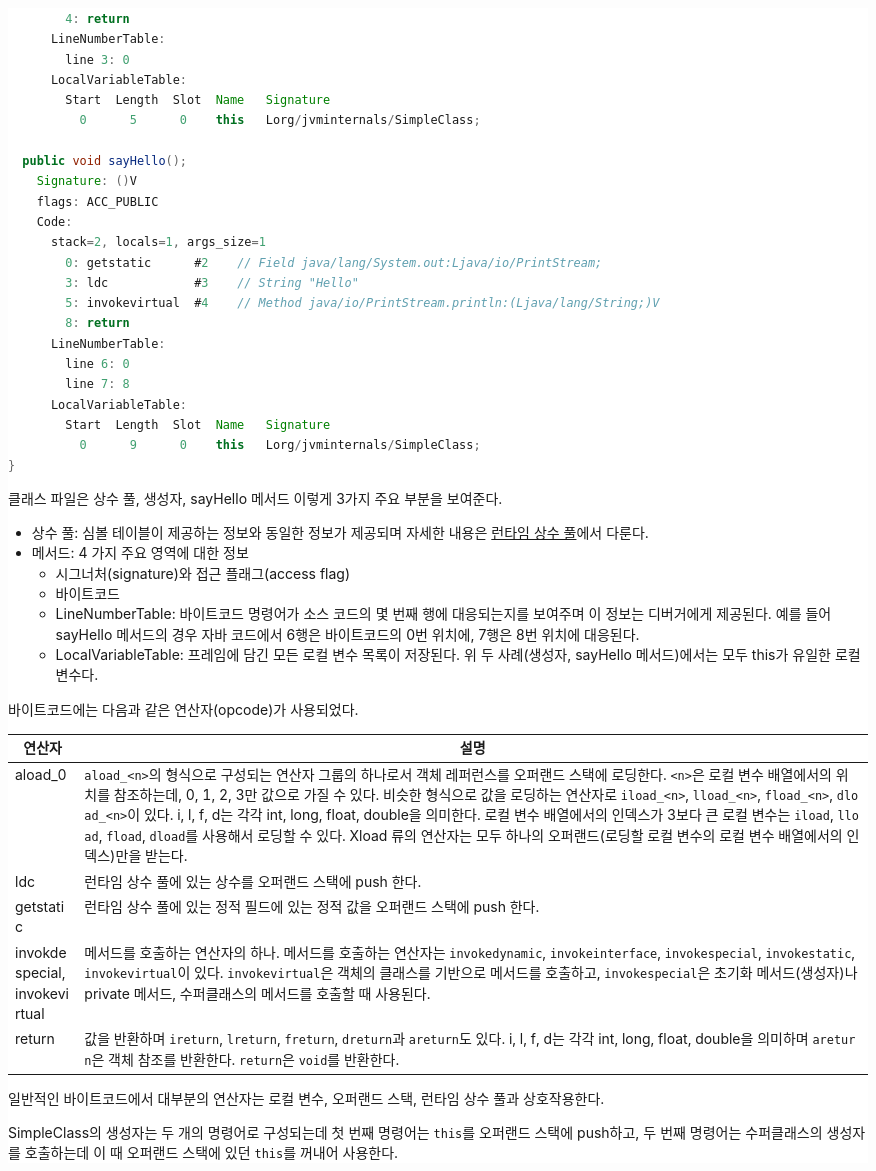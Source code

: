 ```java
        4: return
      LineNumberTable:
        line 3: 0
      LocalVariableTable:
        Start  Length  Slot  Name   Signature
          0      5      0    this   Lorg/jvminternals/SimpleClass;

  public void sayHello();
    Signature: ()V
    flags: ACC_PUBLIC
    Code:
      stack=2, locals=1, args_size=1
        0: getstatic      #2    // Field java/lang/System.out:Ljava/io/PrintStream;
        3: ldc            #3    // String "Hello"
        5: invokevirtual  #4    // Method java/io/PrintStream.println:(Ljava/lang/String;)V
        8: return
      LineNumberTable:
        line 6: 0
        line 7: 8
      LocalVariableTable:
        Start  Length  Slot  Name   Signature
          0      9      0    this   Lorg/jvminternals/SimpleClass;
}
```

클래스 파일은 상수 풀, 생성자, sayHello 메서드 이렇게 3가지 주요 부분을 보여준다.

- 상수 풀: 심볼 테이블이 제공하는 정보와 동일한 정보가 제공되며 자세한 내용은 [런타임 상수 풀](#런타임-상수-풀)에서 다룬다.
- 메서드: 4 가지 주요 영역에 대한 정보
  - 시그너처(signature)와 접근 플래그(access flag)
  - 바이트코드
  - LineNumberTable: 바이트코드 명령어가 소스 코드의 몇 번째 행에 대응되는지를 보여주며 이 정보는 디버거에게 제공된다. 예를 들어 sayHello 메서드의 경우 자바 코드에서 6행은 바이트코드의 0번 위치에, 7행은 8번 위치에 대응된다.
  - LocalVariableTable: 프레임에 담긴 모든 로컬 변수 목록이 저장된다. 위 두 사례(생성자, sayHello 메서드)에서는 모두 this가 유일한 로컬 변수다.

바이트코드에는 다음과 같은 연산자(opcode)가 사용되었다.

| 연산자                        | 설명                                                                                                                                                                                                                                                                                                                                                                                                                                                                                                                                                              |
| ----------------------------- | ----------------------------------------------------------------------------------------------------------------------------------------------------------------------------------------------------------------------------------------------------------------------------------------------------------------------------------------------------------------------------------------------------------------------------------------------------------------------------------------------------------------------------------------------------------------- |
| aload_0                       | `aload_<n>`의 형식으로 구성되는 연산자 그룹의 하나로서 객체 레퍼런스를 오퍼랜드 스택에 로딩한다. `<n>`은 로컬 변수 배열에서의 위치를 참조하는데, 0, 1, 2, 3만 값으로 가질 수 있다. 비슷한 형식으로 값을 로딩하는 연산자로 `iload_<n>`, `lload_<n>`, `fload_<n>`, `dload_<n>`이 있다. i, l, f, d는 각각 int, long, float, double을 의미한다. 로컬 변수 배열에서의 인덱스가 3보다 큰 로컬 변수는 `iload`, `lload`, `fload`, `dload`를 사용해서 로딩할 수 있다. Xload 류의 연산자는 모두 하나의 오퍼랜드(로딩할 로컬 변수의 로컬 변수 배열에서의 인덱스)만을 받는다. |
| ldc                           | 런타임 상수 풀에 있는 상수를 오퍼랜드 스택에 push 한다.                                                                                                                                                                                                                                                                                                                                                                                                                                                                                                           |
| getstatic                     | 런타임 상수 풀에 있는 정적 필드에 있는 정적 값을 오퍼랜드 스택에 push 한다.                                                                                                                                                                                                                                                                                                                                                                                                                                                                                       |
| invokdespecial, invokevirtual | 메서드를 호출하는 연산자의 하나. 메서드를 호출하는 연산자는 `invokedynamic`, `invokeinterface`, `invokespecial`, `invokestatic`, `invokevirtual`이 있다. `invokevirtual`은 객체의 클래스를 기반으로 메서드를 호출하고, `invokespecial`은 초기화 메서드(생성자)나 private 메서드, 수퍼클래스의 메서드를 호출할 때 사용된다.                                                                                                                                                                                                                                        |
| return                        | 값을 반환하며 `ireturn`, `lreturn`, `freturn`, `dreturn`과 `areturn`도 있다. i, l, f, d는 각각 int, long, float, double을 의미하며 `areturn`은 객체 참조를 반환한다. `return`은 `void`를 반환한다.                                                                                                                                                                                                                                                                                                                                                                |

일반적인 바이트코드에서 대부분의 연산자는 로컬 변수, 오퍼랜드 스택, 런타임 상수 풀과 상호작용한다.

SimpleClass의 생성자는 두 개의 명령어로 구성되는데 첫 번째 명령어는 `this`를 오퍼랜드 스택에 push하고, 두 번째 명령어는 수퍼클래스의 생성자를 호출하는데 이 때 오퍼랜드 스택에 있던 `this`를 꺼내어 사용한다.

